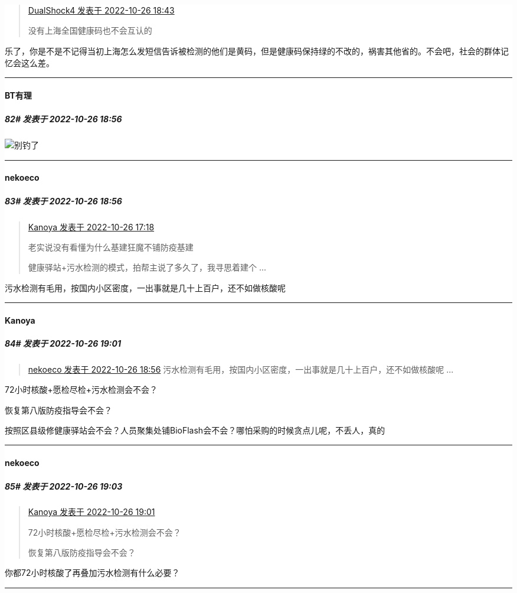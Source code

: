 <blockquote><a href="httphttps://bbs.saraba1st.com/2b/forum.php?mod=redirect&amp;goto=findpost&amp;pid=58114673&amp;ptid=2101615" target="_blank">DualShock4 发表于 2022-10-26 18:43</a>

没有上海全国健康码也不会互认的</blockquote>
乐了，你是不是不记得当初上海怎么发短信告诉被检测的他们是黄码，但是健康码保持绿的不改的，祸害其他省的。不会吧，社会的群体记忆会这么差。



*****

####  BT有理  
##### 82#       发表于 2022-10-26 18:56

<img src="https://static.saraba1st.com/image/smiley/face2017/049.png" referrerpolicy="no-referrer">别钓了

*****

####  nekoeco  
##### 83#       发表于 2022-10-26 18:56

<blockquote><a href="httphttps://bbs.saraba1st.com/2b/forum.php?mod=redirect&amp;goto=findpost&amp;pid=58113291&amp;ptid=2101615" target="_blank">Kanoya 发表于 2022-10-26 17:18</a>

老实说没有看懂为什么基建狂魔不铺防疫基建

健康驿站+污水检测的模式，拍帮主说了多久了，我寻思着建个 ...</blockquote>
污水检测有毛用，按国内小区密度，一出事就是几十上百户，还不如做核酸呢

*****

####  Kanoya  
##### 84#       发表于 2022-10-26 19:01

<blockquote><a href="httphttps://bbs.saraba1st.com/2b/forum.php?mod=redirect&amp;goto=findpost&amp;pid=58114864&amp;ptid=2101615" target="_blank">nekoeco 发表于 2022-10-26 18:56</a>
污水检测有毛用，按国内小区密度，一出事就是几十上百户，还不如做核酸呢 ...</blockquote>
72小时核酸+愿检尽检+污水检测会不会？

恢复第八版防疫指导会不会？

按照区县级修健康驿站会不会？人员聚集处铺BioFlash会不会？哪怕采购的时候贪点儿呢，不丢人，真的

*****

####  nekoeco  
##### 85#       发表于 2022-10-26 19:03

<blockquote><a href="httphttps://bbs.saraba1st.com/2b/forum.php?mod=redirect&amp;goto=findpost&amp;pid=58114937&amp;ptid=2101615" target="_blank">Kanoya 发表于 2022-10-26 19:01</a>

72小时核酸+愿检尽检+污水检测会不会？

恢复第八版防疫指导会不会？</blockquote>
你都72小时核酸了再叠加污水检测有什么必要？



*****
